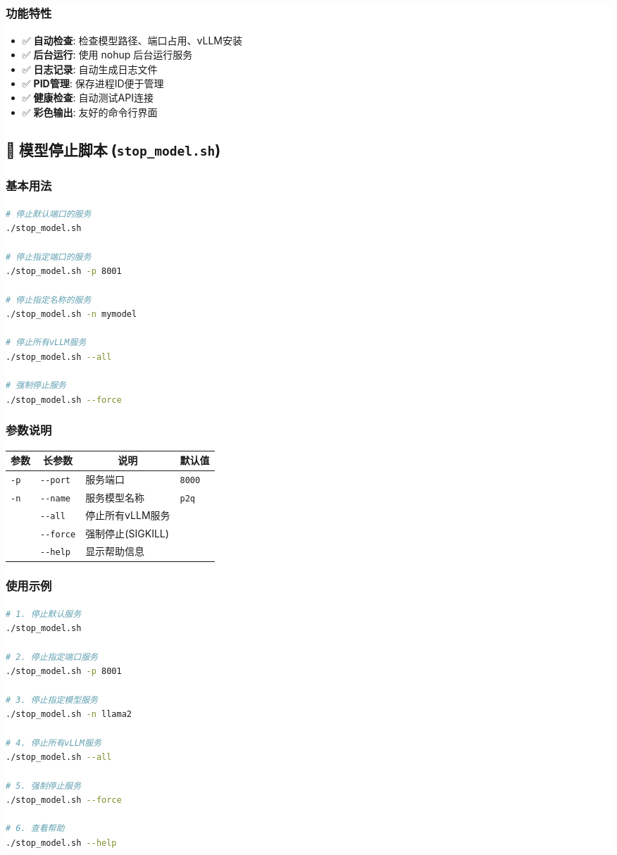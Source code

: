 ### 功能特性

- ✅ **自动检查**: 检查模型路径、端口占用、vLLM安装
- ✅ **后台运行**: 使用 nohup 后台运行服务
- ✅ **日志记录**: 自动生成日志文件
- ✅ **PID管理**: 保存进程ID便于管理
- ✅ **健康检查**: 自动测试API连接
- ✅ **彩色输出**: 友好的命令行界面

## 🛑 模型停止脚本 (`stop_model.sh`)

### 基本用法

```bash
# 停止默认端口的服务
./stop_model.sh

# 停止指定端口的服务
./stop_model.sh -p 8001

# 停止指定名称的服务
./stop_model.sh -n mymodel

# 停止所有vLLM服务
./stop_model.sh --all

# 强制停止服务
./stop_model.sh --force
```

### 参数说明

| 参数 | 长参数 | 说明 | 默认值 |
|------|--------|------|--------|
| `-p` | `--port` | 服务端口 | `8000` |
| `-n` | `--name` | 服务模型名称 | `p2q` |
| | `--all` | 停止所有vLLM服务 | |
| | `--force` | 强制停止(SIGKILL) | |
| | `--help` | 显示帮助信息 | |

### 使用示例

```bash
# 1. 停止默认服务
./stop_model.sh

# 2. 停止指定端口服务
./stop_model.sh -p 8001

# 3. 停止指定模型服务
./stop_model.sh -n llama2

# 4. 停止所有vLLM服务
./stop_model.sh --all

# 5. 强制停止服务
./stop_model.sh --force

# 6. 查看帮助
./stop_model.sh --help
```